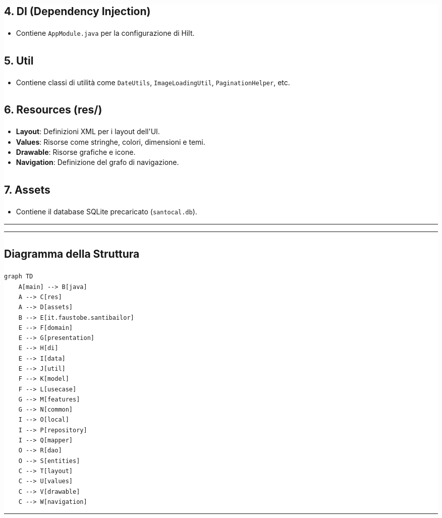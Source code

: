 ## 4. DI (Dependency Injection)
- Contiene `AppModule.java` per la configurazione di Hilt.

## 5. Util
- Contiene classi di utilità come `DateUtils`, `ImageLoadingUtil`, `PaginationHelper`, etc.

## 6. Resources (res/)
- **Layout**: Definizioni XML per i layout dell'UI.
- **Values**: Risorse come stringhe, colori, dimensioni e temi.
- **Drawable**: Risorse grafiche e icone.
- **Navigation**: Definizione del grafo di navigazione.

## 7. Assets
- Contiene il database SQLite precaricato (`santocal.db`).

---

---

<a name="struttura-progetto_diagramma-struttura"></a>
## Diagramma della Struttura

```mermaid
graph TD
    A[main] --> B[java]
    A --> C[res]
    A --> D[assets]
    B --> E[it.faustobe.santibailor]
    E --> F[domain]
    E --> G[presentation]
    E --> H[di]
    E --> I[data]
    E --> J[util]
    F --> K[model]
    F --> L[usecase]
    G --> M[features]
    G --> N[common]
    I --> O[local]
    I --> P[repository]
    I --> Q[mapper]
    O --> R[dao]
    O --> S[entities]
    C --> T[layout]
    C --> U[values]
    C --> V[drawable]
    C --> W[navigation]

```

---
